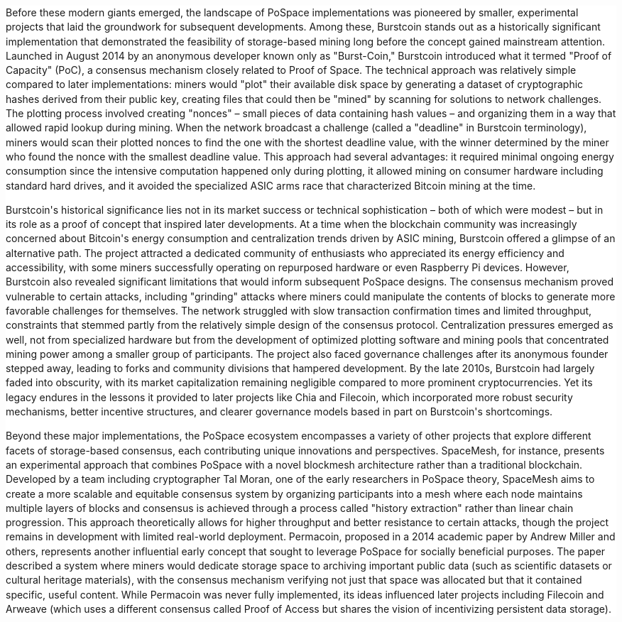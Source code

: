 Before these modern giants emerged, the landscape of PoSpace implementations was pioneered by smaller, experimental projects that laid the groundwork for subsequent developments. Among these, Burstcoin stands out as a historically significant implementation that demonstrated the feasibility of storage-based mining long before the concept gained mainstream attention. Launched in August 2014 by an anonymous developer known only as "Burst-Coin," Burstcoin introduced what it termed "Proof of Capacity" (PoC), a consensus mechanism closely related to Proof of Space. The technical approach was relatively simple compared to later implementations: miners would "plot" their available disk space by generating a dataset of cryptographic hashes derived from their public key, creating files that could then be "mined" by scanning for solutions to network challenges. The plotting process involved creating "nonces" – small pieces of data containing hash values – and organizing them in a way that allowed rapid lookup during mining. When the network broadcast a challenge (called a "deadline" in Burstcoin terminology), miners would scan their plotted nonces to find the one with the shortest deadline value, with the winner determined by the miner who found the nonce with the smallest deadline value. This approach had several advantages: it required minimal ongoing energy consumption since the intensive computation happened only during plotting, it allowed mining on consumer hardware including standard hard drives, and it avoided the specialized ASIC arms race that characterized Bitcoin mining at the time.

Burstcoin's historical significance lies not in its market success or technical sophistication – both of which were modest – but in its role as a proof of concept that inspired later developments. At a time when the blockchain community was increasingly concerned about Bitcoin's energy consumption and centralization trends driven by ASIC mining, Burstcoin offered a glimpse of an alternative path. The project attracted a dedicated community of enthusiasts who appreciated its energy efficiency and accessibility, with some miners successfully operating on repurposed hardware or even Raspberry Pi devices. However, Burstcoin also revealed significant limitations that would inform subsequent PoSpace designs. The consensus mechanism proved vulnerable to certain attacks, including "grinding" attacks where miners could manipulate the contents of blocks to generate more favorable challenges for themselves. The network struggled with slow transaction confirmation times and limited throughput, constraints that stemmed partly from the relatively simple design of the consensus protocol. Centralization pressures emerged as well, not from specialized hardware but from the development of optimized plotting software and mining pools that concentrated mining power among a smaller group of participants. The project also faced governance challenges after its anonymous founder stepped away, leading to forks and community divisions that hampered development. By the late 2010s, Burstcoin had largely faded into obscurity, with its market capitalization remaining negligible compared to more prominent cryptocurrencies. Yet its legacy endures in the lessons it provided to later projects like Chia and Filecoin, which incorporated more robust security mechanisms, better incentive structures, and clearer governance models based in part on Burstcoin's shortcomings.

Beyond these major implementations, the PoSpace ecosystem encompasses a variety of other projects that explore different facets of storage-based consensus, each contributing unique innovations and perspectives. SpaceMesh, for instance, presents an experimental approach that combines PoSpace with a novel blockmesh architecture rather than a traditional blockchain. Developed by a team including cryptographer Tal Moran, one of the early researchers in PoSpace theory, SpaceMesh aims to create a more scalable and equitable consensus system by organizing participants into a mesh where each node maintains multiple layers of blocks and consensus is achieved through a process called "history extraction" rather than linear chain progression. This approach theoretically allows for higher throughput and better resistance to certain attacks, though the project remains in development with limited real-world deployment. Permacoin, proposed in a 2014 academic paper by Andrew Miller and others, represents another influential early concept that sought to leverage PoSpace for socially beneficial purposes. The paper described a system where miners would dedicate storage space to archiving important public data (such as scientific datasets or cultural heritage materials), with the consensus mechanism verifying not just that space was allocated but that it contained specific, useful content. While Permacoin was never fully implemented, its ideas influenced later projects including Filecoin and Arweave (which uses a different consensus called Proof of Access but shares the vision of incentivizing persistent data storage).
